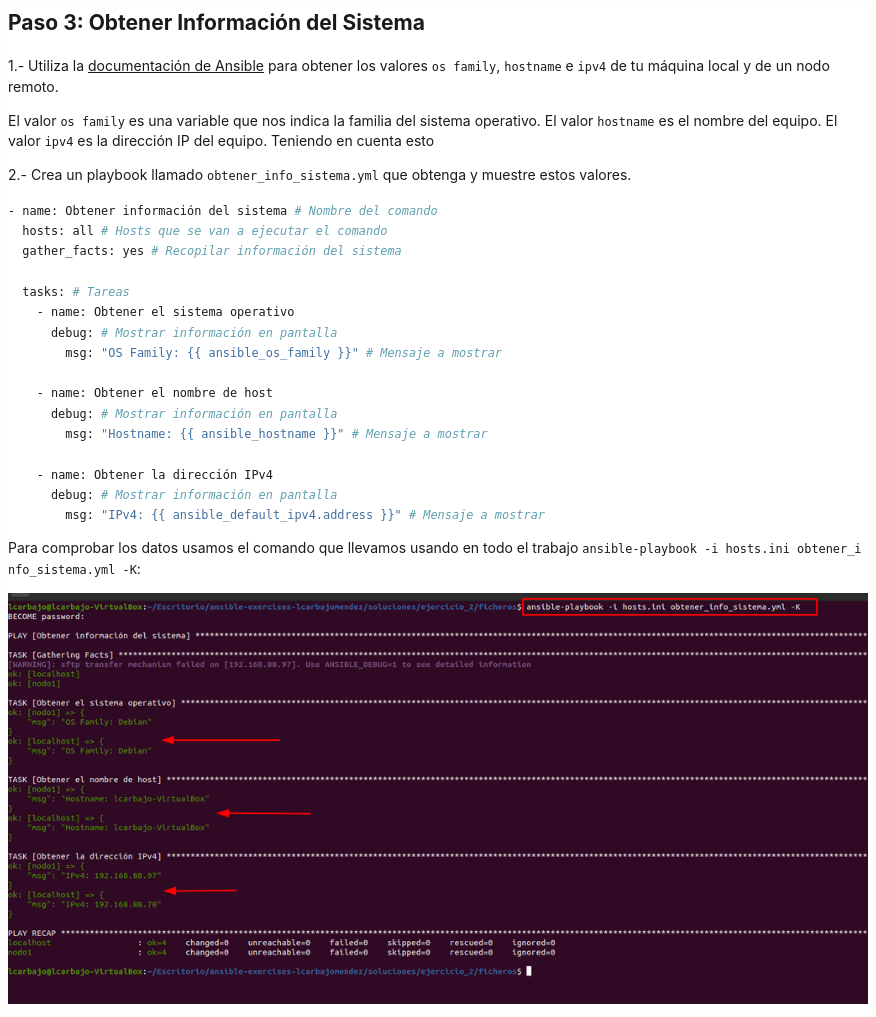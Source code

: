 
## Paso 3: Obtener Información del Sistema

1.- Utiliza la [documentación de Ansible](https://docs.ansible.com/ansible/latest/collections/ansible/builtin/hostname_module.html) para obtener los valores `os family`, `hostname` e `ipv4` de tu máquina local y de un nodo remoto.


El valor `os family` es una variable que nos indica la familia del sistema operativo. El valor `hostname` es el nombre del equipo. El valor `ipv4` es la dirección IP del equipo. Teniendo en cuenta esto

2.- Crea un playbook llamado `obtener_info_sistema.yml` que obtenga y muestre estos valores.

```bash
- name: Obtener información del sistema # Nombre del comando
  hosts: all # Hosts que se van a ejecutar el comando
  gather_facts: yes # Recopilar información del sistema

  tasks: # Tareas
    - name: Obtener el sistema operativo
      debug: # Mostrar información en pantalla
        msg: "OS Family: {{ ansible_os_family }}" # Mensaje a mostrar

    - name: Obtener el nombre de host 
      debug: # Mostrar información en pantalla
        msg: "Hostname: {{ ansible_hostname }}" # Mensaje a mostrar

    - name: Obtener la dirección IPv4
      debug: # Mostrar información en pantalla
        msg: "IPv4: {{ ansible_default_ipv4.address }}" # Mensaje a mostrar
```

Para comprobar los datos usamos el comando que llevamos usando en todo el trabajo `ansible-playbook -i hosts.ini obtener_info_sistema.yml -K`:

![Captura sobre el código](../../datos/Ejercicio02/obtener%20informacion.png)
